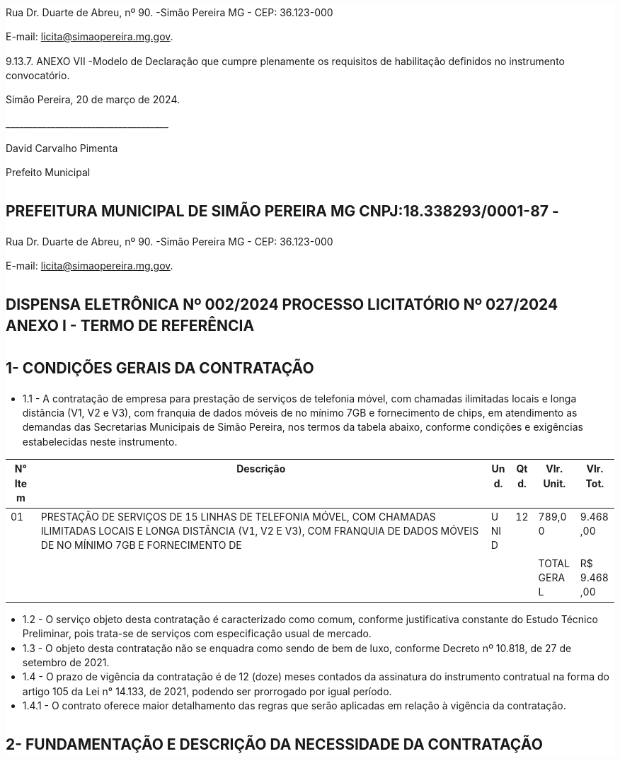 Rua Dr. Duarte de Abreu, nº 90. -Simão Pereira MG - CEP: 36.123-000

E-mail:  licita@simaopereira.mg.gov.

9.13.7.  ANEXO  VII -Modelo  de  Declaração  que  cumpre  plenamente  os  requisitos  de habilitação definidos no instrumento convocatório.

Simão Pereira, 20 de março de 2024.

\_\_\_\_\_\_\_\_\_\_\_\_\_\_\_\_\_\_\_\_\_\_\_\_\_\_\_\_\_\_\_\_\_\_\_\_

David Carvalho Pimenta

Prefeito Municipal





## PREFEITURA MUNICIPAL DE SIMÃO PEREIRA   MG CNPJ:18.338293/0001-87 -

Rua Dr. Duarte de Abreu, nº 90. -Simão Pereira MG - CEP: 36.123-000

E-mail:  licita@simaopereira.mg.gov.

## DISPENSA ELETRÔNICA Nº 002/2024 PROCESSO LICITATÓRIO Nº 027/2024 ANEXO I - TERMO DE REFERÊNCIA

## 1- CONDIÇÕES GERAIS DA CONTRATAÇÃO

- 1.1 - A contratação de empresa para prestação de serviços de telefonia móvel, com chamadas ilimitadas locais  e  longa distância (V1,  V2  e  V3),  com  franquia  de  dados móveis de no mínimo 7GB e fornecimento de chips, em atendimento as demandas das Secretarias  Municipais  de  Simão  Pereira,  nos  termos  da  tabela  abaixo,  conforme condições e exigências estabelecidas neste instrumento.

| N°  Item   | Descrição                                                                                                                                                                                                  | Und.   | Qtd.   | Vlr. Unit.   | Vlr. Tot.   |
|------------|------------------------------------------------------------------------------------------------------------------------------------------------------------------------------------------------------------|--------|--------|--------------|-------------|
| 01         | PRESTAÇÃO  DE  SERVIÇOS  DE  15  LINHAS  DE  TELEFONIA  MÓVEL,  COM  CHAMADAS  ILIMITADAS  LOCAIS  E  LONGA DISTÂNCIA (V1, V2 E V3), COM  FRANQUIA DE DADOS MÓVEIS DE NO  MÍNIMO  7GB  E  FORNECIMENTO  DE | UNID   | 12     | 789,00       | 9.468,00    |
|            |                                                                                                                                                                                                            |        |        | TOTAL  GERAL | R$ 9.468,00 |

- 1.2  -  O  serviço  objeto  desta  contratação  é  caracterizado  como  comum,  conforme justificativa  constante  do  Estudo  Técnico  Preliminar,  pois  trata-se  de  serviços  com especificação usual de mercado.
- 1.3 - O objeto desta contratação não se enquadra como sendo de bem de luxo, conforme Decreto nº 10.818, de 27 de setembro de 2021.
- 1.4 - O prazo de vigência da contratação é de 12 (doze) meses contados da assinatura do instrumento contratual na forma do artigo 105 da Lei n° 14.133, de 2021, podendo ser prorrogado por igual período.
- 1.4.1  -  O  contrato  oferece  maior  detalhamento  das  regras  que  serão  aplicadas  em relação à vigência da contratação.

## 2- FUNDAMENTAÇÃO E DESCRIÇÃO DA NECESSIDADE DA CONTRATAÇÃO
